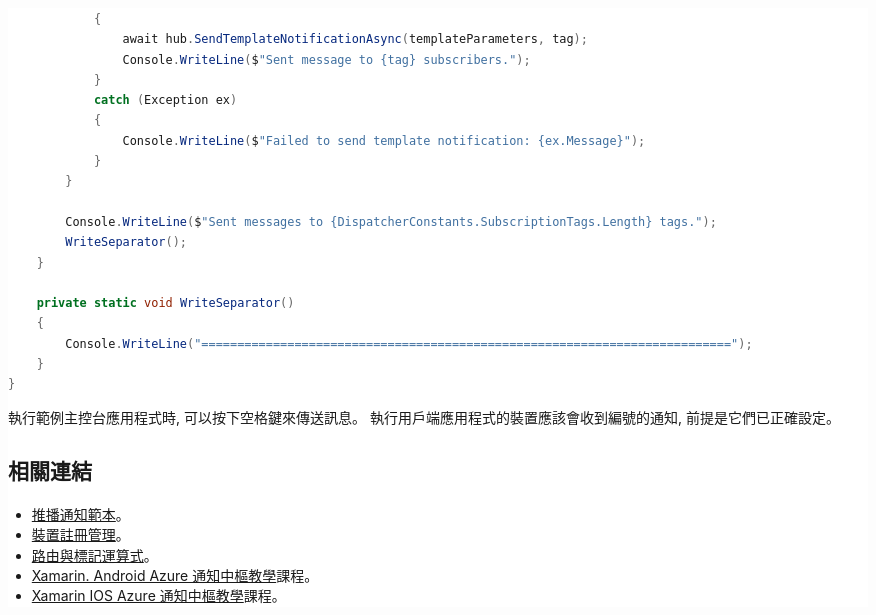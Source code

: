 ``` csharp
            {
                await hub.SendTemplateNotificationAsync(templateParameters, tag);
                Console.WriteLine($"Sent message to {tag} subscribers.");
            }
            catch (Exception ex)
            {
                Console.WriteLine($"Failed to send template notification: {ex.Message}");
            }
        }

        Console.WriteLine($"Sent messages to {DispatcherConstants.SubscriptionTags.Length} tags.");
        WriteSeparator();
    }

    private static void WriteSeparator()
    {
        Console.WriteLine("==========================================================================");
    }
}
```

執行範例主控台應用程式時, 可以按下空格鍵來傳送訊息。 執行用戶端應用程式的裝置應該會收到編號的通知, 前提是它們已正確設定。

## <a name="related-links"></a>相關連結

* [推播通知範本](/azure/notification-hubs/notification-hubs-templates-cross-platform-push-messages)。
* [裝置註冊管理](/azure/notification-hubs/notification-hubs-push-notification-registration-management)。
* [路由與標記運算式](/azure/notification-hubs/notification-hubs-tags-segment-push-message)。
* [Xamarin. Android Azure 通知中樞教學](/azure/notification-hubs/xamarin-notification-hubs-push-notifications-android-gcm)課程。
* [Xamarin IOS Azure 通知中樞教學](/azure/notification-hubs/xamarin-notification-hubs-ios-push-notification-apns-get-started)課程。
